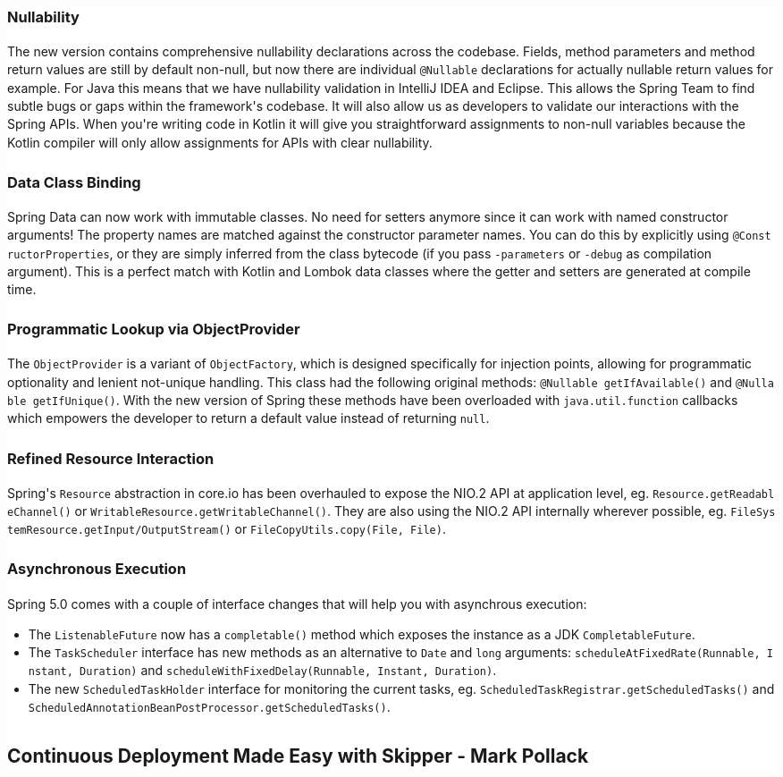 ### Nullability

The new version contains comprehensive nullability declarations across the codebase.
Fields, method parameters and method return values are still by default non-null, but now there are individual `@Nullable` declarations for actually nullable return values for example.
For Java this means that we have nullability validation in IntelliJ IDEA and Eclipse.
This allows the Spring Team to find subtle bugs or gaps within the framework's codebase.
It will also allow us as developers to validate our interactions with the Spring APIs.
When you're writing code in Kotlin it will give you straightforward assignments to non-null variables because the Kotlin compiler will only allow assignments for APIs with clear nullability.

### Data Class Binding

Spring Data can now work with immutable classes.
No need for setters anymore since it can work with named constructor arguments!
The property names are matched against the constructor parameter names.
You can do this by explicitly using `@ConstructorProperties`, or they are simply inferred from the class bytecode (if you pass `-parameters` or `-debug` as compilation argument).
This is a perfect match with Kotlin and Lombok data classes where the getter and setters are generated at compile time.

### Programmatic Lookup via ObjectProvider

The `ObjectProvider` is a variant of `ObjectFactory`, which is designed specifically for injection points, allowing for programmatic optionality and lenient not-unique handling.
This class had the following original methods: `@Nullable getIfAvailable()` and `@Nullable getIfUnique()`.
With the new version of Spring these methods have been overloaded with `java.util.function` callbacks which empowers the developer to return a default value instead of returning `null`.

### Refined Resource Interaction

Spring's `Resource` abstraction in core.io has been overhauled to expose the NIO.2 API at application level, eg. `Resource.getReadableChannel()` or `WritableResource.getWritableChannel()`.
They are also using the NIO.2 API internally wherever possible, eg. `FileSystemResource.getInput/OutputStream()` or `FileCopyUtils.copy(File, File)`.

### Asynchronous Execution

Spring 5.0 comes with a couple of interface changes that will help you with asynchrous execution:
- The `ListenableFuture` now has a `completable()` method which exposes the instance as a JDK `CompletableFuture`.
- The `TaskScheduler` interface has new methods as an alternative to `Date` and `long` arguments: `scheduleAtFixedRate(Runnable, Instant, Duration)` and `scheduleWithFixedDelay(Runnable, Instant, Duration)`.
- The new `ScheduledTaskHolder` interface for monitoring the current tasks, eg. `ScheduledTaskRegistrar.getScheduledTasks()` and `ScheduledAnnotationBeanPostProcessor.getScheduledTasks()`.

## Continuous Deployment Made Easy with Skipper - Mark Pollack
